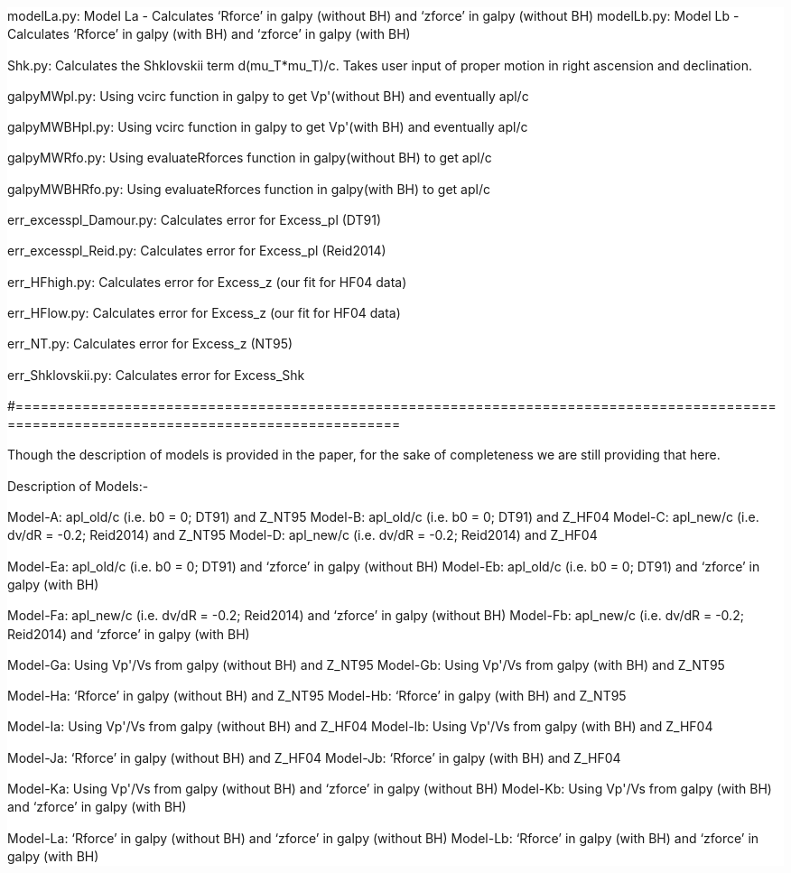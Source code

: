 modelLa.py: Model La - Calculates ‘Rforce’ in galpy (without BH) and ‘zforce’ in galpy (without BH)
modelLb.py: Model Lb - Calculates ‘Rforce’ in galpy (with BH) and ‘zforce’ in galpy (with BH)

Shk.py: Calculates the Shklovskii term d(mu_T*mu_T)/c. Takes user input of proper motion in right ascension and declination.

galpyMWpl.py: Using vcirc function in galpy to get Vp'(without BH) and eventually apl/c 

galpyMWBHpl.py: Using vcirc function in galpy to get Vp'(with BH) and eventually apl/c 

galpyMWRfo.py: Using evaluateRforces function in galpy(without BH) to get apl/c 

galpyMWBHRfo.py: Using evaluateRforces function in galpy(with BH) to get apl/c

err_excesspl_Damour.py: Calculates error for Excess_pl (DT91)

err_excesspl_Reid.py: Calculates error for Excess_pl (Reid2014)

err_HFhigh.py: Calculates error for Excess_z (our fit for HF04 data)

err_HFlow.py: Calculates error for Excess_z (our fit for HF04 data)

err_NT.py: Calculates error for Excess_z (NT95)

err_Shklovskii.py: Calculates error for Excess_Shk


#==========================================================================================================================================

Though the description of models is provided in the paper, for the sake of completeness we are still providing that here.

Description of Models:-
 
Model-A: apl_old/c (i.e. b0 = 0; DT91) and Z_NT95
Model-B: apl_old/c (i.e. b0 = 0; DT91) and Z_HF04
Model-C: apl_new/c (i.e. dv/dR = -0.2; Reid2014) and Z_NT95
Model-D: apl_new/c (i.e. dv/dR = -0.2; Reid2014) and Z_HF04

Model-Ea: apl_old/c (i.e. b0 = 0; DT91) and ‘zforce’ in galpy (without BH)
Model-Eb: apl_old/c (i.e. b0 = 0; DT91) and ‘zforce’ in galpy (with BH)

Model-Fa: apl_new/c (i.e. dv/dR = -0.2; Reid2014) and ‘zforce’ in galpy (without BH)
Model-Fb: apl_new/c (i.e. dv/dR = -0.2; Reid2014) and ‘zforce’ in galpy (with BH)

Model-Ga: Using Vp'/Vs from galpy (without BH) and Z_NT95
Model-Gb: Using Vp'/Vs from galpy (with BH) and Z_NT95

Model-Ha: ‘Rforce’ in galpy (without BH) and Z_NT95
Model-Hb: ‘Rforce’ in galpy (with BH) and Z_NT95

Model-Ia: Using Vp'/Vs from galpy (without BH) and Z_HF04
Model-Ib: Using Vp'/Vs from galpy (with BH) and Z_HF04

Model-Ja: ‘Rforce’ in galpy (without BH) and Z_HF04
Model-Jb: ‘Rforce’ in galpy (with BH) and Z_HF04

Model-Ka: Using Vp'/Vs from galpy (without BH) and ‘zforce’ in galpy (without BH)
Model-Kb: Using Vp'/Vs from galpy (with BH) and ‘zforce’ in galpy (with BH)

Model-La: ‘Rforce’ in galpy (without BH) and ‘zforce’ in galpy (without BH)
Model-Lb: ‘Rforce’ in galpy (with BH) and ‘zforce’ in galpy (with BH)
